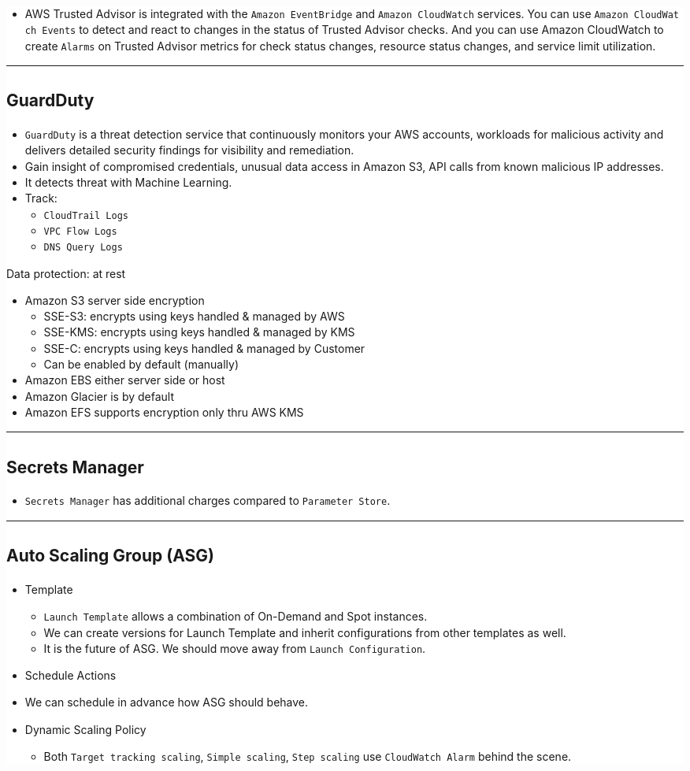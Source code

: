 - AWS Trusted Advisor is integrated with the `Amazon EventBridge` and `Amazon CloudWatch` services. You can use `Amazon CloudWatch Events` to detect and react to changes in the status of Trusted Advisor checks. And you can use Amazon CloudWatch to create `Alarms` on Trusted Advisor metrics for check status changes, resource status changes, and service limit utilization.

----------

## GuardDuty

- `GuardDuty` is a threat detection service that continuously monitors your AWS accounts, workloads for malicious activity and delivers detailed security findings for visibility and remediation.
- Gain insight of compromised credentials, unusual data access in Amazon S3, API calls from known malicious IP addresses.
- It detects threat with Machine Learning.
- Track:
  - `CloudTrail Logs`
  - `VPC Flow Logs`
  - `DNS Query Logs`

Data protection: at rest
  - Amazon S3 server side encryption
    - SSE-S3: encrypts using keys handled & managed by AWS
    - SSE-KMS: encrypts using keys handled & managed by KMS
    - SSE-C: encrypts using keys handled & managed by Customer
    - Can be enabled by default (manually)
  - Amazon EBS either server side or host
  - Amazon Glacier is by default
  - Amazon EFS supports encryption only thru AWS KMS

----------

## Secrets Manager

- `Secrets Manager` has additional charges compared to `Parameter Store`.

  
----------

## Auto Scaling Group (ASG)

- Template
  - `Launch Template` allows a combination of On-Demand and Spot instances.
  - We can create versions for Launch Template and inherit configurations from other templates as well.
  - It is the future of ASG. We should move away from `Launch Configuration`.

-  Schedule Actions
  - We can schedule in advance how ASG should behave.

- Dynamic Scaling Policy
  - Both `Target tracking scaling`, `Simple scaling`, `Step scaling` use `CloudWatch Alarm` behind the scene.
